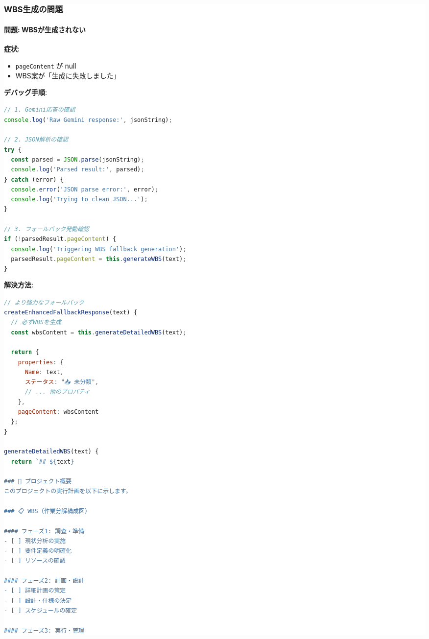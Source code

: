 ### WBS生成の問題

#### 問題: WBSが生成されない
**症状**: 
- `pageContent` が null
- WBS案が「生成に失敗しました」

**デバッグ手順**:
```javascript
// 1. Gemini応答の確認
console.log('Raw Gemini response:', jsonString);

// 2. JSON解析の確認
try {
  const parsed = JSON.parse(jsonString);
  console.log('Parsed result:', parsed);
} catch (error) {
  console.error('JSON parse error:', error);
  console.log('Trying to clean JSON...');
}

// 3. フォールバック発動確認
if (!parsedResult.pageContent) {
  console.log('Triggering WBS fallback generation');
  parsedResult.pageContent = this.generateWBS(text);
}
```

**解決方法**:
```javascript
// より強力なフォールバック
createEnhancedFallbackResponse(text) {
  // 必ずWBSを生成
  const wbsContent = this.generateDetailedWBS(text);
  
  return {
    properties: {
      Name: text,
      ステータス: "📥 未分類",
      // ... 他のプロパティ
    },
    pageContent: wbsContent
  };
}

generateDetailedWBS(text) {
  return `## ${text}

### 🎯 プロジェクト概要
このプロジェクトの実行計画を以下に示します。

### 📋 WBS（作業分解構成図）

#### フェーズ1: 調査・準備
- [ ] 現状分析の実施
- [ ] 要件定義の明確化
- [ ] リソースの確認

#### フェーズ2: 計画・設計  
- [ ] 詳細計画の策定
- [ ] 設計・仕様の決定
- [ ] スケジュールの確定

#### フェーズ3: 実行・管理
```